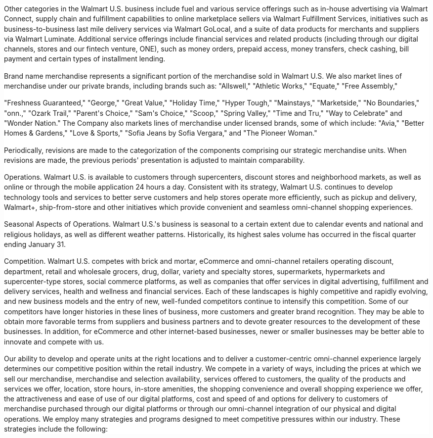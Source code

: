 Other categories in the Walmart U.S. business include fuel and various service offerings such as in-house advertising via Walmart Connect, supply chain and fulfillment capabilities to online marketplace sellers via Walmart Fulfillment Services, initiatives such as business-to-business last mile delivery services via Walmart GoLocal, and a suite of data products for merchants and suppliers via Walmart Luminate. Additional service offerings include financial services and related products (including through our digital channels, stores and our fintech venture, ONE), such as money orders, prepaid access, money transfers, check cashing, bill payment and certain types of installment lending.

Brand name merchandise represents a significant portion of the merchandise sold in Walmart U.S. We also market lines of merchandise under our private brands, including brands such as: "Allswell," "Athletic Works," "Equate," "Free Assembly,"

"Freshness Guaranteed," "George," "Great Value," "Holiday Time," "Hyper Tough," "Mainstays," "Marketside," "No Boundaries," "onn.," "Ozark Trail," "Parent's Choice," "Sam's Choice," "Scoop," "Spring Valley," "Time and Tru," "Way to Celebrate" and "Wonder Nation." The Company also markets lines of merchandise under licensed brands, some of which include: "Avia," "Better Homes & Gardens," "Love & Sports," "Sofia Jeans by Sofia Vergara," and "The Pioneer Woman."

Periodically, revisions are made to the categorization of the components comprising our strategic merchandise units. When revisions are made, the previous periods' presentation is adjusted to maintain comparability.

Operations. Walmart U.S. is available to customers through supercenters, discount stores and neighborhood markets, as well as online or through the mobile application 24 hours a day. Consistent with its strategy, Walmart U.S. continues to develop technology tools and services to better serve customers and help stores operate more efficiently, such as pickup and delivery, Walmart+, ship-from-store and other initiatives which provide convenient and seamless omni-channel shopping experiences.

Seasonal Aspects of Operations. Walmart U.S.'s business is seasonal to a certain extent due to calendar events and national and religious holidays, as well as different weather patterns. Historically, its highest sales volume has occurred in the fiscal quarter ending January 31.

Competition. Walmart U.S. competes with brick and mortar, eCommerce and omni-channel retailers operating discount, department, retail and wholesale grocers, drug, dollar, variety and specialty stores, supermarkets, hypermarkets and supercenter-type stores, social commerce platforms, as well as companies that offer services in digital advertising, fulfillment and delivery services, health and wellness and financial services. Each of these landscapes is highly competitive and rapidly evolving, and new business models and the entry of new, well-funded competitors continue to intensify this competition. Some of our competitors have longer histories in these lines of business, more customers and greater brand recognition. They may be able to obtain more favorable terms from suppliers and business partners and to devote greater resources to the development of these businesses. In addition, for eCommerce and other internet-based businesses, newer or smaller businesses may be better able to innovate and compete with us.

Our ability to develop and operate units at the right locations and to deliver a customer-centric omni-channel experience largely determines our competitive position within the retail industry. We compete in a variety of ways, including the prices at which we sell our merchandise, merchandise and selection availability, services offered to customers, the quality of the products and services we offer, location, store hours, in-store amenities, the shopping convenience and overall shopping experience we offer, the attractiveness and ease of use of our digital platforms, cost and speed of and options for delivery to customers of merchandise purchased through our digital platforms or through our omni-channel integration of our physical and digital operations. We employ many strategies and programs designed to meet competitive pressures within our industry. These strategies include the following:
